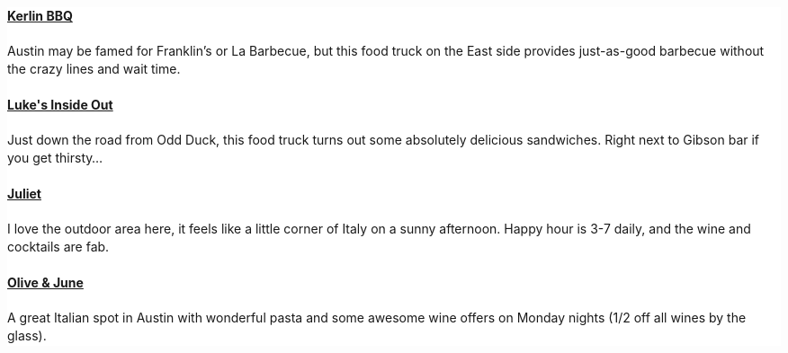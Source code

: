 #### [Kerlin BBQ](http://kerlinbbq.com/)
Austin may be famed for Franklin’s or La Barbecue, but this food truck on the East side provides just-as-good barbecue without the crazy lines and wait time.

#### [Luke's Inside Out](https://www.lukesinsideout.com/)
Just down the road from Odd Duck, this food truck turns out some absolutely delicious sandwiches. Right next to Gibson bar if you get thirsty…

#### [Juliet](https://www.juliet-austin.com/)
I love the outdoor area here, it feels like a little corner of Italy on a sunny afternoon. Happy hour is 3-7 daily, and the wine and cocktails are fab.

#### [Olive & June](http://oliveandjune-austin.com/)
A great Italian spot in Austin with wonderful pasta and some awesome wine offers on Monday nights (1/2 off all wines by the glass).
